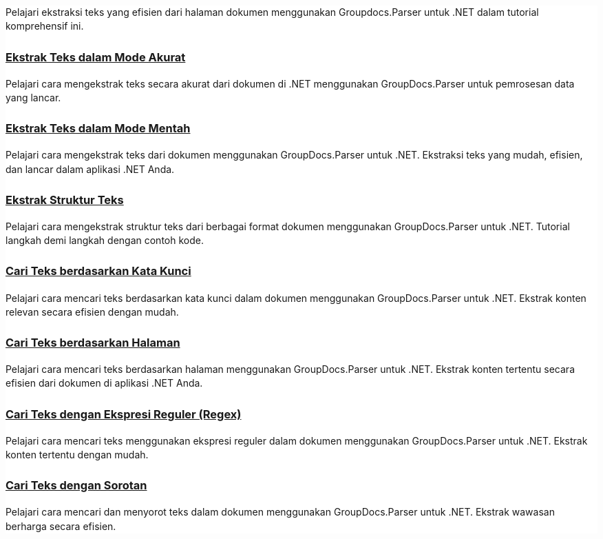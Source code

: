 Pelajari ekstraksi teks yang efisien dari halaman dokumen menggunakan Groupdocs.Parser untuk .NET dalam tutorial komprehensif ini.
### [Ekstrak Teks dalam Mode Akurat](./extract-text-in-accurate-mode/)
Pelajari cara mengekstrak teks secara akurat dari dokumen di .NET menggunakan GroupDocs.Parser untuk pemrosesan data yang lancar.
### [Ekstrak Teks dalam Mode Mentah](./extract-text-in-raw-mode/)
Pelajari cara mengekstrak teks dari dokumen menggunakan GroupDocs.Parser untuk .NET. Ekstraksi teks yang mudah, efisien, dan lancar dalam aplikasi .NET Anda.
### [Ekstrak Struktur Teks](./extract-text-structure/)
Pelajari cara mengekstrak struktur teks dari berbagai format dokumen menggunakan GroupDocs.Parser untuk .NET. Tutorial langkah demi langkah dengan contoh kode.
### [Cari Teks berdasarkan Kata Kunci](./search-text-by-keyword/)
Pelajari cara mencari teks berdasarkan kata kunci dalam dokumen menggunakan GroupDocs.Parser untuk .NET. Ekstrak konten relevan secara efisien dengan mudah.
### [Cari Teks berdasarkan Halaman](./search-text-by-pages/)
Pelajari cara mencari teks berdasarkan halaman menggunakan GroupDocs.Parser untuk .NET. Ekstrak konten tertentu secara efisien dari dokumen di aplikasi .NET Anda.
### [Cari Teks dengan Ekspresi Reguler (Regex)](./search-text-by-regex/)
Pelajari cara mencari teks menggunakan ekspresi reguler dalam dokumen menggunakan GroupDocs.Parser untuk .NET. Ekstrak konten tertentu dengan mudah.
### [Cari Teks dengan Sorotan](./search-text-with-highlights/)
Pelajari cara mencari dan menyorot teks dalam dokumen menggunakan GroupDocs.Parser untuk .NET. Ekstrak wawasan berharga secara efisien.